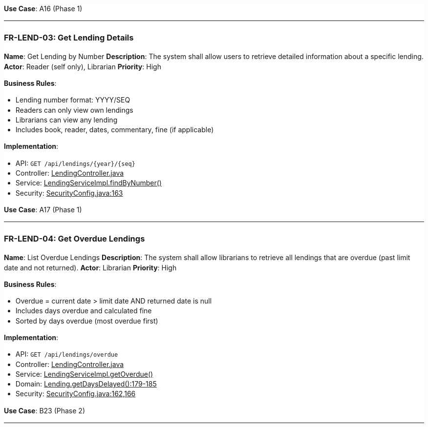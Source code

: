 **Use Case**: A16 (Phase 1)

---

### FR-LEND-03: Get Lending Details
**Name**: Get Lending by Number
**Description**: The system shall allow users to retrieve detailed information about a specific lending.
**Actor**: Reader (self only), Librarian
**Priority**: High

**Business Rules**:
- Lending number format: YYYY/SEQ
- Readers can only view own lendings
- Librarians can view any lending
- Includes book, reader, dates, commentary, fine (if applicable)

**Implementation**:
- API: `GET /api/lendings/{year}/{seq}`
- Controller: [LendingController.java](Original/src/main/java/pt/psoft/g1/psoftg1/lendingmanagement/api/LendingController.java)
- Service: [LendingServiceImpl.findByNumber()](Original/src/main/java/pt/psoft/g1/psoftg1/lendingmanagement/services/LendingServiceImpl.java)
- Security: [SecurityConfig.java:163](Original/src/main/java/pt/psoft/g1/psoftg1/configuration/SecurityConfig.java#L163)

**Use Case**: A17 (Phase 1)

---

### FR-LEND-04: Get Overdue Lendings
**Name**: List Overdue Lendings
**Description**: The system shall allow librarians to retrieve all lendings that are overdue (past limit date and not returned).
**Actor**: Librarian
**Priority**: High

**Business Rules**:
- Overdue = current date > limit date AND returned date is null
- Includes days overdue and calculated fine
- Sorted by days overdue (most overdue first)

**Implementation**:
- API: `GET /api/lendings/overdue`
- Controller: [LendingController.java](Original/src/main/java/pt/psoft/g1/psoftg1/lendingmanagement/api/LendingController.java)
- Service: [LendingServiceImpl.getOverdue()](Original/src/main/java/pt/psoft/g1/psoftg1/lendingmanagement/services/LendingServiceImpl.java)
- Domain: [Lending.getDaysDelayed():179-185](Original/src/main/java/pt/psoft/g1/psoftg1/lendingmanagement/model/Lending.java#L179-L185)
- Security: [SecurityConfig.java:162,166](Original/src/main/java/pt/psoft/g1/psoftg1/configuration/SecurityConfig.java#L162)

**Use Case**: B23 (Phase 2)

---